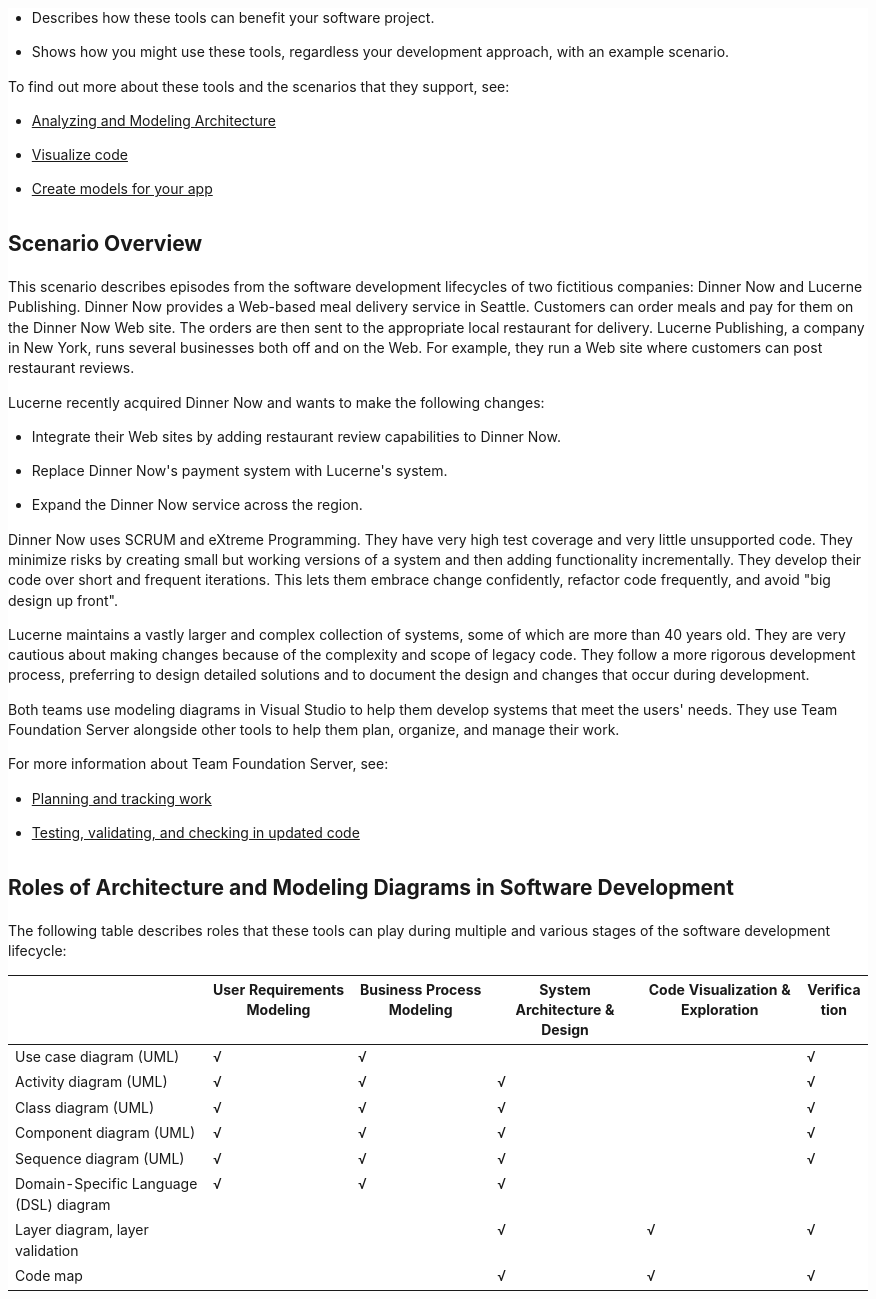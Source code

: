 -   Describes how these tools can benefit your software project.  
  
-   Shows how you might use these tools, regardless your development approach, with an example scenario.  
  
 To find out more about these tools and the scenarios that they support, see:  
  
-   [Analyzing and Modeling Architecture](../modeling/analyze-and-model-your-architecture.md)  
  
-   [Visualize code](../modeling/visualize-code.md)  
  
-   [Create models for your app](../modeling/create-models-for-your-app.md)  
  
##  <a name="ScenarioOverview"></a> Scenario Overview  
 This scenario describes episodes from the software development lifecycles of two fictitious companies: Dinner Now and Lucerne Publishing. Dinner Now provides a Web-based meal delivery service in Seattle. Customers can order meals and pay for them on the Dinner Now Web site. The orders are then sent to the appropriate local restaurant for delivery. Lucerne Publishing, a company in New York, runs several businesses both off and on the Web. For example, they run a Web site where customers can post restaurant reviews.  
  
 Lucerne recently acquired Dinner Now and wants to make the following changes:  
  
-   Integrate their Web sites by adding restaurant review capabilities to Dinner Now.  
  
-   Replace Dinner Now's payment system with Lucerne's system.  
  
-   Expand the Dinner Now service across the region.  
  
 Dinner Now uses SCRUM and eXtreme Programming. They have very high test coverage and very little unsupported code. They minimize risks by creating small but working versions of a system and then adding functionality incrementally. They develop their code over short and frequent iterations. This lets them embrace change confidently, refactor code frequently, and avoid "big design up front".  
  
 Lucerne maintains a vastly larger and complex collection of systems, some of which are more than 40 years old. They are very cautious about making changes because of the complexity and scope of legacy code. They follow a more rigorous development process, preferring to design detailed solutions and to document the design and changes that occur during development.  
  
 Both teams use modeling diagrams in Visual Studio to help them develop systems that meet the users' needs. They use Team Foundation Server alongside other tools to help them plan, organize, and manage their work.  
  
 For more information about Team Foundation Server, see:  
  
-   [Planning and tracking work](#PlanningTracking)  
  
-   [Testing, validating, and checking in updated code](#TestValidateCheckInCode)  
  
##  <a name="ModelingDiagramsTools"></a> Roles of Architecture and Modeling Diagrams in Software Development  
 The following table describes roles that these tools can play during multiple and various stages of the software development lifecycle:  
  
||**User Requirements Modeling**|**Business Process Modeling**|**System Architecture & Design**|**Code Visualization & Exploration**|**Verification**|  
|------|------------------------------------|-----------------------------------|--------------------------------------|------------------------------------------|----------------------|  
|Use case diagram (UML)|√|√|||√|  
|Activity diagram (UML)|√|√|√||√|  
|Class diagram (UML)|√|√|√||√|  
|Component diagram (UML)|√|√|√||√|  
|Sequence diagram (UML)|√|√|√||√|  
|Domain-Specific Language (DSL) diagram|√|√|√|||  
|Layer diagram, layer validation|||√|√|√|  
|Code map|||√|√|√|  